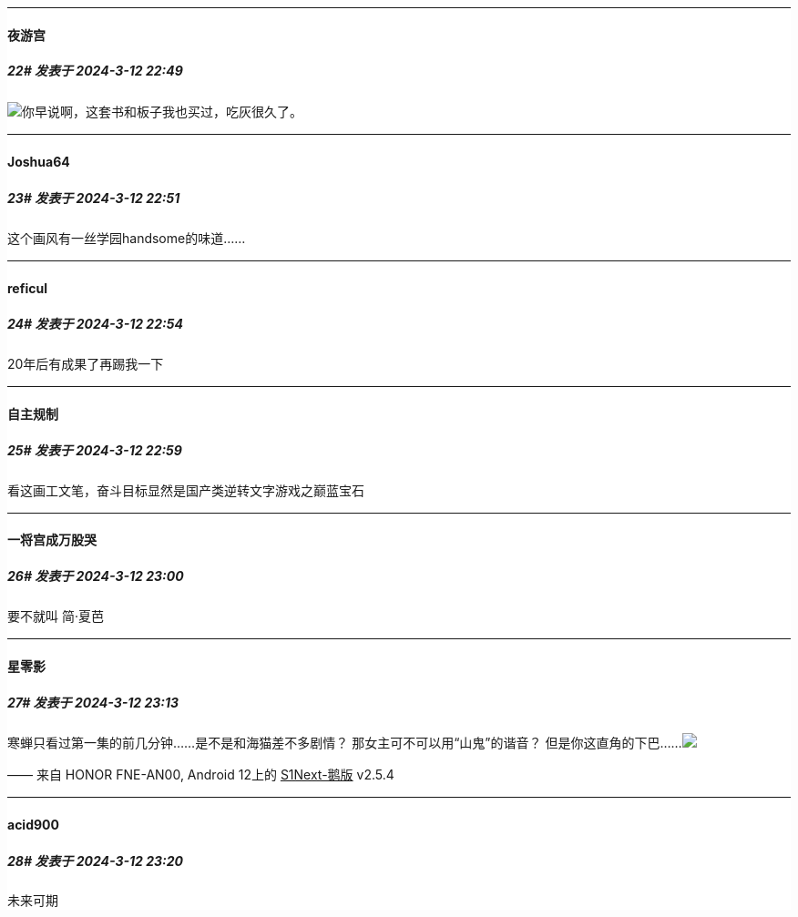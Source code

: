 *****

####  夜游宫  
##### 22#       发表于 2024-3-12 22:49

<img src="https://static.saraba1st.com/image/smiley/face2017/067.png" referrerpolicy="no-referrer">你早说啊，这套书和板子我也买过，吃灰很久了。

*****

####  Joshua64  
##### 23#       发表于 2024-3-12 22:51

这个画风有一丝学园handsome的味道……

*****

####  reficul  
##### 24#       发表于 2024-3-12 22:54

20年后有成果了再踢我一下

*****

####  自主规制  
##### 25#       发表于 2024-3-12 22:59

看这画工文笔，奋斗目标显然是国产类逆转文字游戏之巅蓝宝石

*****

####  一将宫成万股哭  
##### 26#       发表于 2024-3-12 23:00

要不就叫 简·夏芭

*****

####  星零影  
##### 27#       发表于 2024-3-12 23:13

寒蝉只看过第一集的前几分钟……是不是和海猫差不多剧情？
那女主可不可以用“山鬼”的谐音？
但是你这直角的下巴……<img src="https://static.saraba1st.com/image/smiley/face2017/239.png" referrerpolicy="no-referrer">

—— 来自 HONOR FNE-AN00, Android 12上的 [S1Next-鹅版](https://github.com/ykrank/S1-Next/releases) v2.5.4

*****

####  acid900  
##### 28#       发表于 2024-3-12 23:20

未来可期
